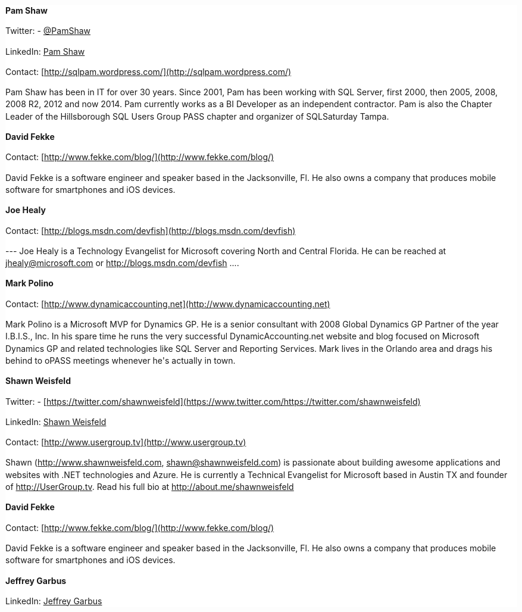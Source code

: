 **Pam Shaw**
 
Twitter:  - [@PamShaw](https://www.twitter.com/@PamShaw)
 
LinkedIn: [Pam Shaw](http://www.linkedin.com/in/pshaw1129/)
 
Contact: [http://sqlpam.wordpress.com/](http://sqlpam.wordpress.com/)
 
Pam Shaw has been in IT for over 30 years.  Since 2001, Pam has been working with SQL Server, first 2000, then 2005, 2008, 2008 R2, 2012 and now 2014.  Pam currently works as a BI Developer as an independent contractor.  Pam is also the Chapter Leader of the Hillsborough SQL Users Group PASS chapter and organizer of SQLSaturday Tampa.
 
**David Fekke**
 
Contact: [http://www.fekke.com/blog/](http://www.fekke.com/blog/)
 
David Fekke is a software engineer and speaker based in the Jacksonville, Fl. He also owns a company that produces mobile software for smartphones and iOS devices.
 
**Joe Healy**
 
Contact: [http://blogs.msdn.com/devfish](http://blogs.msdn.com/devfish)
 
--- Joe Healy is a Technology Evangelist for Microsoft covering North and Central Florida.  He can be reached at jhealy@microsoft.com or http://blogs.msdn.com/devfish ....
 
**Mark Polino**
 
Contact: [http://www.dynamicaccounting.net](http://www.dynamicaccounting.net)
 
Mark Polino is a Microsoft MVP for Dynamics GP. He is a senior consultant with 2008 Global Dynamics GP Partner of the year I.B.I.S., Inc. In his spare time he runs the very successful DynamicAccounting.net website and blog focused on Microsoft Dynamics GP and related technologies like SQL Server and Reporting Services. Mark lives in the Orlando area and drags his behind to oPASS meetings whenever he's actually in town.
 
**Shawn Weisfeld**
 
Twitter:  - [https://twitter.com/shawnweisfeld](https://www.twitter.com/https://twitter.com/shawnweisfeld)
 
LinkedIn: [Shawn Weisfeld](https://www.linkedin.com/in/shawnweisfeld)
 
Contact: [http://www.usergroup.tv](http://www.usergroup.tv)
 
Shawn (http://www.shawnweisfeld.com, shawn@shawnweisfeld.com) is passionate about building awesome applications and websites with .NET technologies and Azure. He is currently a Technical Evangelist for Microsoft based in Austin TX and founder of http://UserGroup.tv. Read his full bio at http://about.me/shawnweisfeld
 
**David Fekke**
 
Contact: [http://www.fekke.com/blog/](http://www.fekke.com/blog/)
 
David Fekke is a software engineer and speaker based in the Jacksonville, Fl. He also owns a company that produces mobile software for smartphones and iOS devices.
 
**Jeffrey Garbus**
 
LinkedIn: [Jeffrey Garbus](https://www.linkedin.com/profile/view?id=176471amp;trk=nav_responsive_tab_profile)
 
